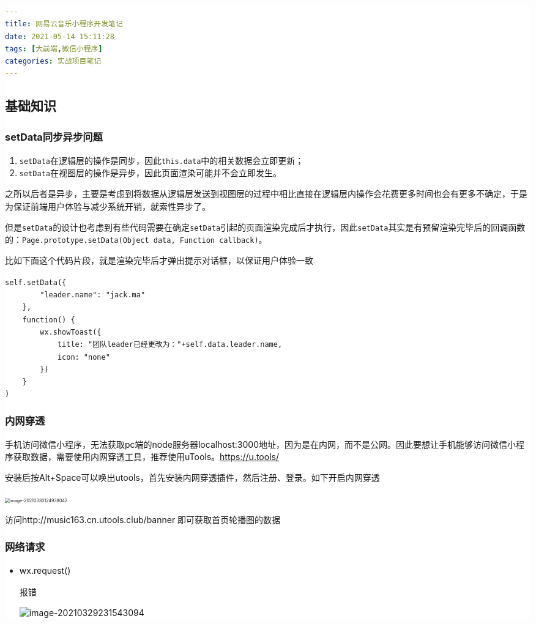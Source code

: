 ```yaml
---
title: 网易云音乐小程序开发笔记
date: 2021-05-14 15:11:28
tags: [大前端,微信小程序]
categories: 实战项目笔记
---
```



## 基础知识

### setData同步异步问题

1. `setData`在逻辑层的操作是同步，因此`this.data`中的相关数据会立即更新；
2. `setData`在视图层的操作是异步，因此页面渲染可能并不会立即发生。

之所以后者是异步，主要是考虑到将数据从逻辑层发送到视图层的过程中相比直接在逻辑层内操作会花费更多时间也会有更多不确定，于是为保证前端用户体验与减少系统开销，就索性异步了。

但是`setData`的设计也考虑到有些代码需要在确定`setData`引起的页面渲染完成后才执行，因此`setData`其实是有预留渲染完毕后的回调函数的：`Page.prototype.setData(Object data, Function callback)`。

比如下面这个代码片段，就是渲染完毕后才弹出提示对话框，以保证用户体验一致 

```
self.setData({
        "leader.name": "jack.ma"
    },
    function() {
        wx.showToast({
            title: "团队leader已经更改为："+self.data.leader.name,
            icon: "none"
        })
    }
)
```

### 内网穿透

手机访问微信小程序，无法获取pc端的node服务器localhost:3000地址，因为是在内网，而不是公网。因此要想让手机能够访问微信小程序获取数据，需要使用内网穿透工具，推荐使用uTools。https://u.tools/

安装后按Alt+Space可以唤出utools，首先安装内网穿透插件，然后注册、登录。如下开启内网穿透

<img src="https://gitee.com/chen_hexi/image-source/raw/master/img/20210514151241.png" alt="image-20210330124938042" style="zoom:50%;" />

访问http://music163.cn.utools.club/banner  即可获取首页轮播图的数据

### 网络请求

* wx.request()

  报错

  ![image-20210329231543094](https://gitee.com/chen_hexi/image-source/raw/master/img/20210514151246.png)
